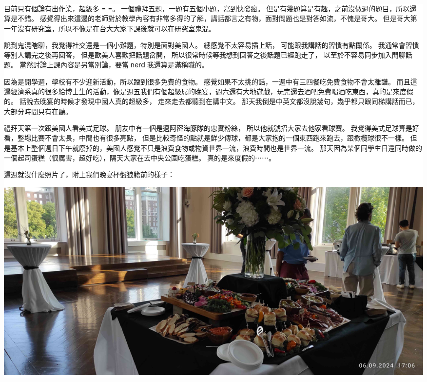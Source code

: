 目前只有個論有出作業，超級多 = =。
一個禮拜五題，一題有五個小題，寫到快發瘋。
但是有幾題算是有趣，之前沒做過的題目，所以還算是不錯。
感覺得出來這邊的老師對於教學內容有非常多得的了解，講話都言之有物，面對問題也是對答如流，不愧是哥大。
但是哥大第一年沒有研究室，所以不像是在台大大家下課後就可以在研究室鬼混。

說到鬼混瞎聊，我覺得社交還是一個小難題，特別是面對美國人。
總感覺不太容易插上話，
可能跟我講話的習慣有點關係。
我通常會習慣等別人講完之後再回答，
但是歐美人喜歡把話題岔開，
所以很常時候等我想到回答之後話題已經跑走了，
以至於不容易同步加入閒聊話題。
當然討論上課內容是另當別論，要當 nerd 我還算是滿稱職的。

因為是開學週，學校有不少迎新活動，所以蹭到很多免費的食物。
感覺如果不太挑的話，一週中有三四餐吃免費食物不會太離譜。
而且這邊經濟系真的很多給博士生的活動，像是週五我們有個超級屌的晚宴，週六還有大地遊戲，玩完還去酒吧免費喝酒吃東西，真的是來度假的。
話說去晚宴的時候才發現中國人真的超級多，
走來走去都聽到在講中文。
那天我倒是中英文都沒說幾句，幾乎都只跟同梯講話而已，大部分時間只有在聽。

禮拜天第一次跟美國人看美式足球。
朋友中有一個是邁阿密海豚隊的忠實粉絲，
所以他就號招大家去他家看球賽。
我覺得美式足球算是好看，整場比賽不會太長，中間也有很多亮點，
但是比較奇怪的點就是鮮少傳球，都是大家抱的一個東西跑來跑去，跟橄欖球很不一樣。
但是基本上整個週日下午就廢掉的，美國人感覺不只是浪費食物或物資世界一流，浪費時間也是世界一流。
那天因為某個同學生日還同時做的一個起司蛋糕（很厲害，超好吃），隔天大家在去中央公園吃蛋糕。
真的是來度假的⋯⋯。

這週就沒什麼照片了，附上我們晚宴杯盤狼籍前的樣子：

<img src="figures/first-week-banquet.jpg" loading="lazy" style="aspect-ratio: 4640/2088;" />
